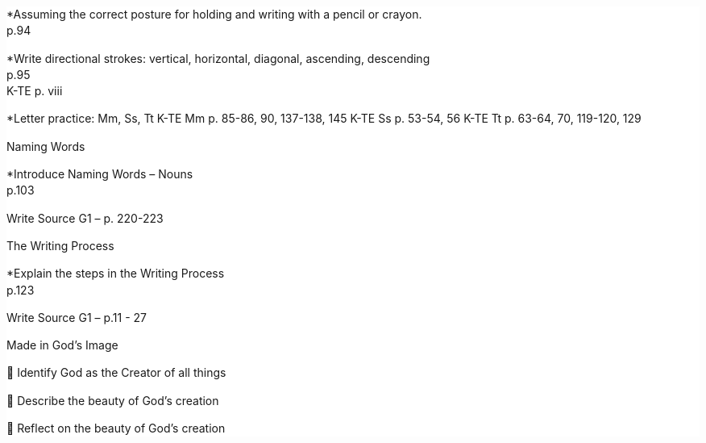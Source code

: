 *Assuming the correct 
posture for holding and 
writing with a pencil or 
crayon.  
 p.94  
  
*Write directional 
strokes: vertical, 
horizontal, diagonal, 
ascending, descending  
p.95  
K-TE p. viii 
 
*Letter practice: Mm, 
Ss, Tt 
K-TE Mm p. 85-86, 90, 
137-138, 145 
K-TE Ss p. 53-54, 56 
K-TE Tt p. 63-64, 70, 
119-120, 129 
  
 
Naming Words 
 
*Introduce Naming 
Words – Nouns  
p.103  
 
Write Source G1 – p. 
220-223 
 
The Writing 
Process  
 
*Explain the steps in 
the Writing Process   
p.123  
 
Write Source G1 – 
p.11 - 27 
 
 
Made in God’s Image 
 
 
Identify God as 
the Creator of all 
things 
 
 
Describe the 
beauty of God’s 
creation 
 
 
Reflect on the 
beauty of God’s 
creation 
 